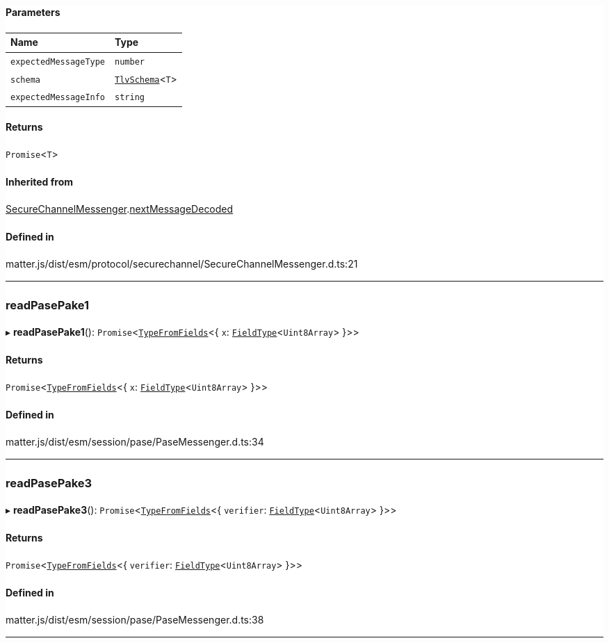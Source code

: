 #### Parameters

| Name | Type |
| :------ | :------ |
| `expectedMessageType` | `number` |
| `schema` | [`TlvSchema`](internal_.TlvSchema.md)\<`T`\> |
| `expectedMessageInfo` | `string` |

#### Returns

`Promise`\<`T`\>

#### Inherited from

[SecureChannelMessenger](internal_.SecureChannelMessenger.md).[nextMessageDecoded](internal_.SecureChannelMessenger.md#nextmessagedecoded)

#### Defined in

matter.js/dist/esm/protocol/securechannel/SecureChannelMessenger.d.ts:21

___

### readPasePake1

▸ **readPasePake1**(): `Promise`\<[`TypeFromFields`](../modules/internal_.md#typefromfields)\<\{ `x`: [`FieldType`](../interfaces/internal_.FieldType.md)\<`Uint8Array`\>  }\>\>

#### Returns

`Promise`\<[`TypeFromFields`](../modules/internal_.md#typefromfields)\<\{ `x`: [`FieldType`](../interfaces/internal_.FieldType.md)\<`Uint8Array`\>  }\>\>

#### Defined in

matter.js/dist/esm/session/pase/PaseMessenger.d.ts:34

___

### readPasePake3

▸ **readPasePake3**(): `Promise`\<[`TypeFromFields`](../modules/internal_.md#typefromfields)\<\{ `verifier`: [`FieldType`](../interfaces/internal_.FieldType.md)\<`Uint8Array`\>  }\>\>

#### Returns

`Promise`\<[`TypeFromFields`](../modules/internal_.md#typefromfields)\<\{ `verifier`: [`FieldType`](../interfaces/internal_.FieldType.md)\<`Uint8Array`\>  }\>\>

#### Defined in

matter.js/dist/esm/session/pase/PaseMessenger.d.ts:38

___

